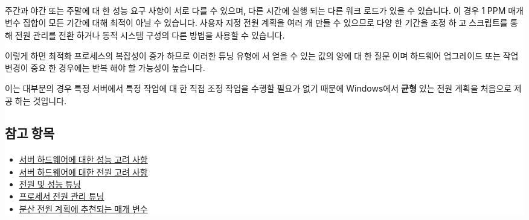 주간과 야간 또는 주말에 대 한 성능 요구 사항이 서로 다를 수 있으며, 다른 시간에 실행 되는 다른 워크 로드가 있을 수 있습니다. 이 경우 1 PPM 매개 변수 집합이 모든 기간에 대해 최적이 아닐 수 있습니다. 사용자 지정 전원 계획을 여러 개 만들 수 있으므로 다양 한 기간을 조정 하 고 스크립트를 통해 전원 관리를 전환 하거나 동적 시스템 구성의 다른 방법을 사용할 수 있습니다.

이렇게 하면 최적화 프로세스의 복잡성이 증가 하므로 이러한 튜닝 유형에 서 얻을 수 있는 값의 양에 대 한 질문 이며 하드웨어 업그레이드 또는 작업 변경이 중요 한 경우에는 반복 해야 할 가능성이 높습니다.

이는 대부분의 경우 특정 서버에서 특정 작업에 대 한 직접 조정 작업을 수행할 필요가 없기 때문에 Windows에서 **균형** 있는 전원 계획을 처음으로 제공 하는 것입니다.

## <a name="see-also"></a>참고 항목
- [서버 하드웨어에 대한 성능 고려 사항](../index.md)
- [서버 하드웨어에 대한 전원 고려 사항](../power.md)
- [전원 및 성능 튜닝](power-performance-tuning.md)
- [프로세서 전원 관리 튜닝](processor-power-management-tuning.md)
- [분산 전원 계획에 추천되는 매개 변수](recommended-balanced-plan-parameters.md)
